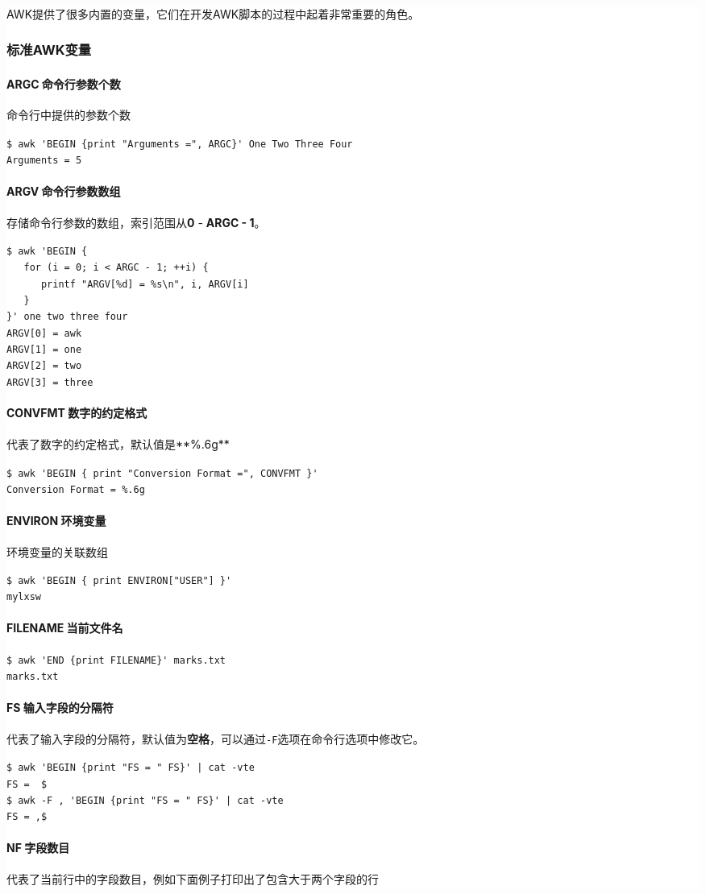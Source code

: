 AWK提供了很多内置的变量，它们在开发AWK脚本的过程中起着非常重要的角色。

### 标准AWK变量

#### ARGC 命令行参数个数

命令行中提供的参数个数

    $ awk 'BEGIN {print "Arguments =", ARGC}' One Two Three Four
    Arguments = 5

#### ARGV 命令行参数数组

存储命令行参数的数组，索引范围从**0** - **ARGC - 1**。

    $ awk 'BEGIN { 
       for (i = 0; i < ARGC - 1; ++i) { 
          printf "ARGV[%d] = %s\n", i, ARGV[i] 
       } 
    }' one two three four
    ARGV[0] = awk
    ARGV[1] = one
    ARGV[2] = two
    ARGV[3] = three

#### CONVFMT 数字的约定格式

代表了数字的约定格式，默认值是**%.6g**

    $ awk 'BEGIN { print "Conversion Format =", CONVFMT }'
    Conversion Format = %.6g

#### ENVIRON 环境变量

环境变量的关联数组

    $ awk 'BEGIN { print ENVIRON["USER"] }'
    mylxsw
    
#### FILENAME 当前文件名

    $ awk 'END {print FILENAME}' marks.txt
    marks.txt

#### FS 输入字段的分隔符

代表了输入字段的分隔符，默认值为**空格**，可以通过`-F`选项在命令行选项中修改它。

    $ awk 'BEGIN {print "FS = " FS}' | cat -vte
    FS =  $
    $ awk -F , 'BEGIN {print "FS = " FS}' | cat -vte
    FS = ,$

#### NF 字段数目

代表了当前行中的字段数目，例如下面例子打印出了包含大于两个字段的行
